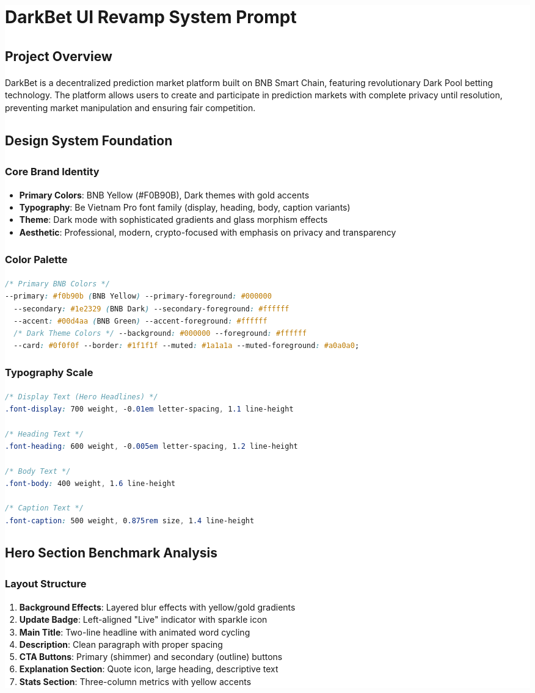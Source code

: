 # DarkBet UI Revamp System Prompt

## Project Overview

DarkBet is a decentralized prediction market platform built on BNB Smart Chain, featuring revolutionary Dark Pool betting technology. The platform allows users to create and participate in prediction markets with complete privacy until resolution, preventing market manipulation and ensuring fair competition.

## Design System Foundation

### Core Brand Identity

- **Primary Colors**: BNB Yellow (#F0B90B), Dark themes with gold accents
- **Typography**: Be Vietnam Pro font family (display, heading, body, caption variants)
- **Theme**: Dark mode with sophisticated gradients and glass morphism effects
- **Aesthetic**: Professional, modern, crypto-focused with emphasis on privacy and transparency

### Color Palette

```css
/* Primary BNB Colors */
--primary: #f0b90b (BNB Yellow) --primary-foreground: #000000
  --secondary: #1e2329 (BNB Dark) --secondary-foreground: #ffffff
  --accent: #00d4aa (BNB Green) --accent-foreground: #ffffff
  /* Dark Theme Colors */ --background: #000000 --foreground: #ffffff
  --card: #0f0f0f --border: #1f1f1f --muted: #1a1a1a --muted-foreground: #a0a0a0;
```

### Typography Scale

```css
/* Display Text (Hero Headlines) */
.font-display: 700 weight, -0.01em letter-spacing, 1.1 line-height

/* Heading Text */
.font-heading: 600 weight, -0.005em letter-spacing, 1.2 line-height

/* Body Text */
.font-body: 400 weight, 1.6 line-height

/* Caption Text */
.font-caption: 500 weight, 0.875rem size, 1.4 line-height
```

## Hero Section Benchmark Analysis

### Layout Structure

1. **Background Effects**: Layered blur effects with yellow/gold gradients
2. **Update Badge**: Left-aligned "Live" indicator with sparkle icon
3. **Main Title**: Two-line headline with animated word cycling
4. **Description**: Clean paragraph with proper spacing
5. **CTA Buttons**: Primary (shimmer) and secondary (outline) buttons
6. **Explanation Section**: Quote icon, large heading, descriptive text
7. **Stats Section**: Three-column metrics with yellow accents
